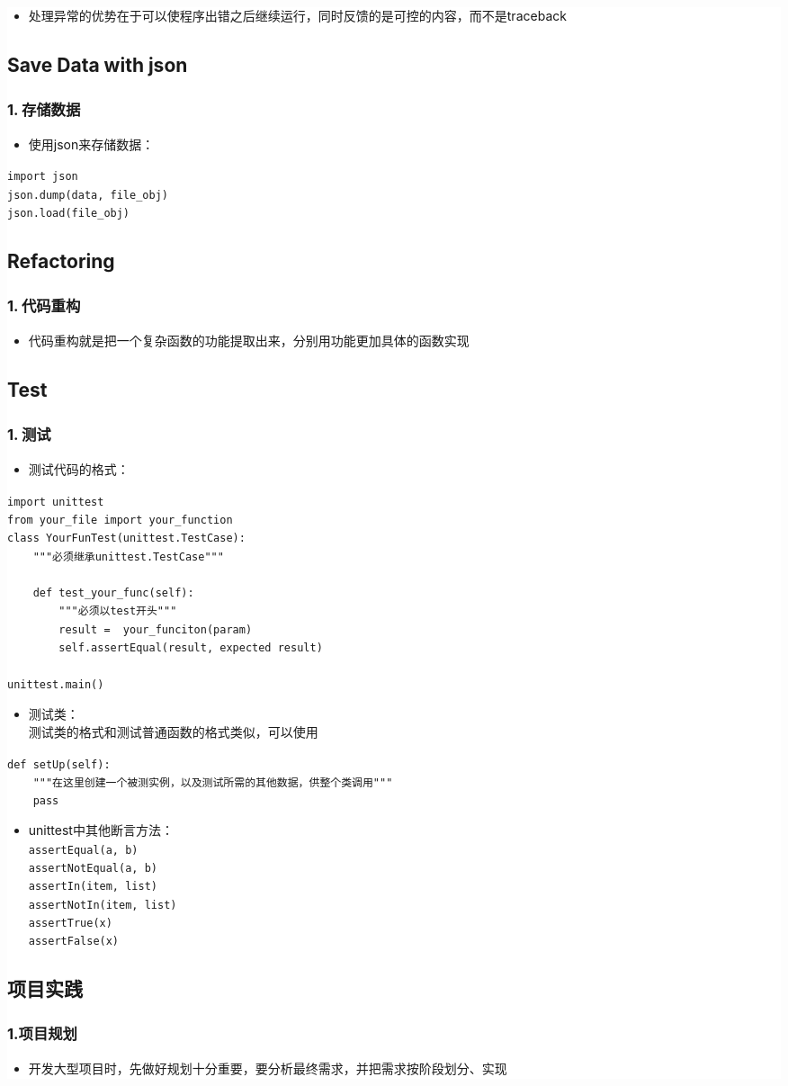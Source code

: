 - 处理异常的优势在于可以使程序出错之后继续运行，同时反馈的是可控的内容，而不是traceback



## Save Data with json

### 1. 存储数据

- 使用json来存储数据：  

```
import json
json.dump(data, file_obj)
json.load(file_obj)
```

## Refactoring

### 1. 代码重构

- 代码重构就是把一个复杂函数的功能提取出来，分别用功能更加具体的函数实现



## Test

### 1. 测试

- 测试代码的格式：  

```
import unittest
from your_file import your_function
class YourFunTest(unittest.TestCase):
    """必须继承unittest.TestCase"""

    def test_your_func(self):
        """必须以test开头"""
        result =  your_funciton(param)
        self.assertEqual(result, expected result)

unittest.main()
```

- 测试类：  
  测试类的格式和测试普通函数的格式类似，可以使用  

```
def setUp(self):
    """在这里创建一个被测实例，以及测试所需的其他数据，供整个类调用"""
    pass
```

- unittest中其他断言方法：  
  ```assertEqual(a, b)```  
  ```assertNotEqual(a, b)```  
  ```assertIn(item, list)```  
  ```assertNotIn(item, list)```  
  ```assertTrue(x)```  
  ```assertFalse(x)```



## 项目实践

### 1.项目规划

- 开发大型项目时，先做好规划十分重要，要分析最终需求，并把需求按阶段划分、实现

  ```